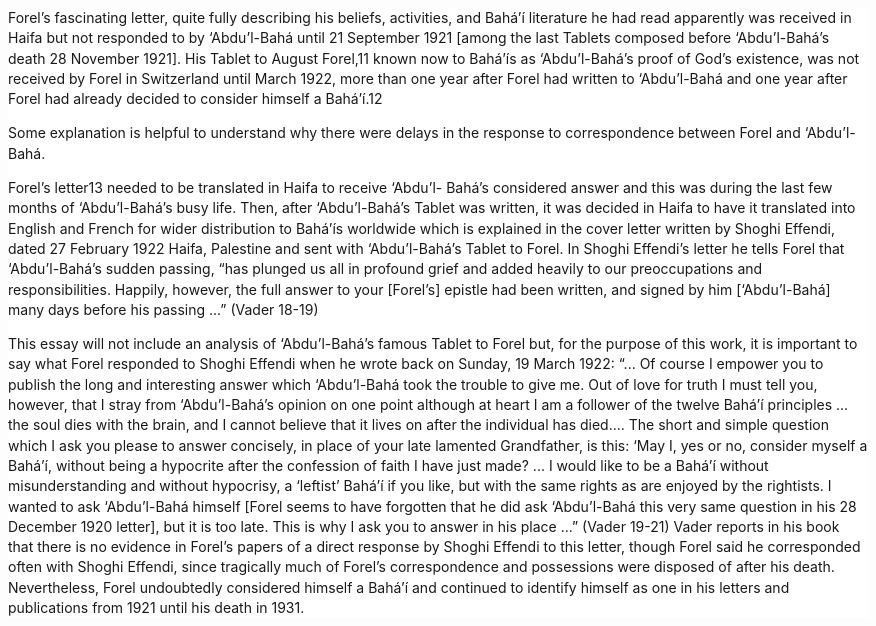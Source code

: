 
Forel’s fascinating letter, quite fully describing his beliefs,
activities, and Bahá’í literature he had read apparently was received in
Haifa but not responded to by ‘Abdu’l-Bahá until 21 September 1921
[among the last Tablets composed before ‘Abdu’l-Bahá’s death 28
November 1921]. His Tablet to August Forel,11 known now to Bahá’ís
as ‘Abdu’l-Bahá’s proof of God’s existence, was not received by Forel
in Switzerland until March 1922, more than one year after Forel had
written to ‘Abdu’l-Bahá and one year after Forel had already decided
to consider himself a Bahá’í.12

Some explanation is helpful to understand why there were delays in
the response to correspondence between Forel and ‘Abdu’l-Bahá.

Forel’s letter13 needed to be translated in Haifa to receive ‘Abdu’l-
Bahá’s considered answer and this was during the last few months of
‘Abdu’l-Bahá’s busy life. Then, after ‘Abdu’l-Bahá’s Tablet was
written, it was decided in Haifa to have it translated into English and
French for wider distribution to Bahá’ís worldwide which is explained
in the cover letter written by Shoghi Effendi, dated 27 February 1922
Haifa, Palestine and sent with ‘Abdu’l-Bahá’s Tablet to Forel. In
Shoghi Effendi’s letter he tells Forel that ‘Abdu’l-Bahá’s sudden
passing, “has plunged us all in profound grief and added heavily to
our preoccupations and responsibilities. Happily, however, the full
answer to your [Forel’s] epistle had been written, and signed by him
[‘Abdu’l-Bahá] many days before his passing ...” (Vader 18-19)

This essay will not include an analysis of ‘Abdu’l-Bahá’s famous
Tablet to Forel but, for the purpose of this work, it is important to say
what Forel responded to Shoghi Effendi when he wrote back on
Sunday, 19 March 1922: “... Of course I empower you to publish the
long and interesting answer which ‘Abdu’l-Bahá took the trouble to
give me. Out of love for truth I must tell you, however, that I stray
from ‘Abdu’l-Bahá’s opinion on one point although at heart I am a
follower of the twelve Bahá’í principles ... the soul dies with the brain,
and I cannot believe that it lives on after the individual has died....
The short and simple question which I ask you please to answer
concisely, in place of your late lamented Grandfather, is this: ‘May I,
yes or no, consider myself a Bahá’í, without being a hypocrite after
the confession of faith I have just made? ... I would like to be a Bahá’í
without misunderstanding and without hypocrisy, a ‘leftist’ Bahá’í if
you like, but with the same rights as are enjoyed by the rightists. I
wanted to ask ‘Abdu’l-Bahá himself [Forel seems to have forgotten
that he did ask ‘Abdu’l-Bahá this very same question in his 28
December 1920 letter], but it is too late. This is why I ask you to
answer in his place ...” (Vader 19-21) Vader reports in his book that
there is no evidence in Forel’s papers of a direct response by Shoghi
Effendi to this letter, though Forel said he corresponded often with
Shoghi Effendi, since tragically much of Forel’s correspondence and
possessions were disposed of after his death. Nevertheless, Forel
undoubtedly considered himself a Bahá’í and continued to identify
himself as one in his letters and publications from 1921 until his death
in 1931.
